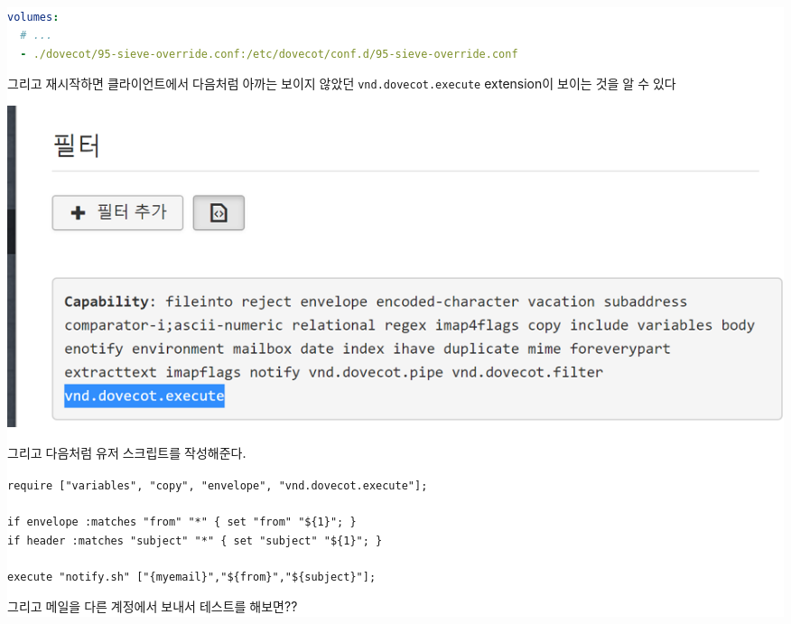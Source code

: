 ```yml
volumes:
  # ...
  - ./dovecot/95-sieve-override.conf:/etc/dovecot/conf.d/95-sieve-override.conf
```

그리고 재시작하면 클라이언트에서 다음처럼 아까는 보이지 않았던 `vnd.dovecot.execute` extension이 보이는 것을 알 수 있다

![rainloop extension loaded](./rainloop-extension.png)

그리고 다음처럼 유저 스크립트를 작성해준다.

```sieve
require ["variables", "copy", "envelope", "vnd.dovecot.execute"];

if envelope :matches "from" "*" { set "from" "${1}"; }
if header :matches "subject" "*" { set "subject" "${1}"; }

execute "notify.sh" ["{myemail}","${from}","${subject}"];
```

그리고 메일을 다른 계정에서 보내서 테스트를 해보면??
